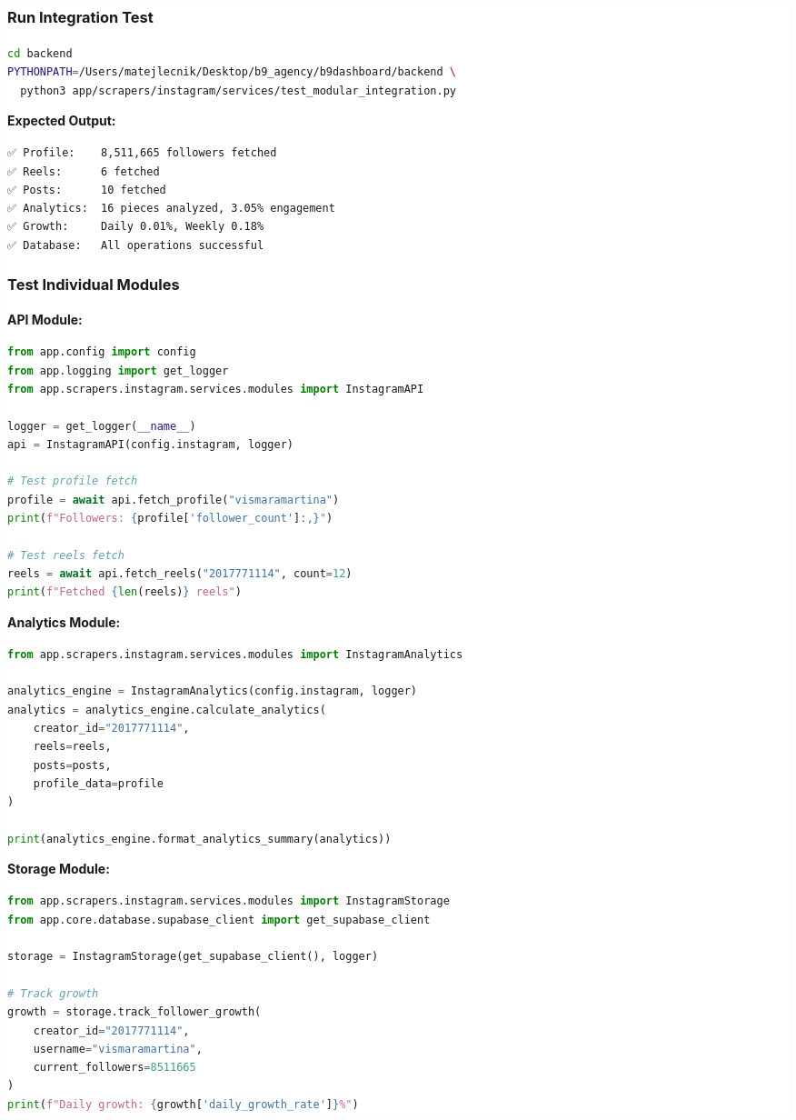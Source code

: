 ### Run Integration Test
```bash
cd backend
PYTHONPATH=/Users/matejlecnik/Desktop/b9_agency/b9dashboard/backend \
  python3 app/scrapers/instagram/services/test_modular_integration.py
```

**Expected Output:**
```
✅ Profile:    8,511,665 followers fetched
✅ Reels:      6 fetched
✅ Posts:      10 fetched
✅ Analytics:  16 pieces analyzed, 3.05% engagement
✅ Growth:     Daily 0.01%, Weekly 0.18%
✅ Database:   All operations successful
```

### Test Individual Modules

**API Module:**
```python
from app.config import config
from app.logging import get_logger
from app.scrapers.instagram.services.modules import InstagramAPI

logger = get_logger(__name__)
api = InstagramAPI(config.instagram, logger)

# Test profile fetch
profile = await api.fetch_profile("vismaramartina")
print(f"Followers: {profile['follower_count']:,}")

# Test reels fetch
reels = await api.fetch_reels("2017771114", count=12)
print(f"Fetched {len(reels)} reels")
```

**Analytics Module:**
```python
from app.scrapers.instagram.services.modules import InstagramAnalytics

analytics_engine = InstagramAnalytics(config.instagram, logger)
analytics = analytics_engine.calculate_analytics(
    creator_id="2017771114",
    reels=reels,
    posts=posts,
    profile_data=profile
)

print(analytics_engine.format_analytics_summary(analytics))
```

**Storage Module:**
```python
from app.scrapers.instagram.services.modules import InstagramStorage
from app.core.database.supabase_client import get_supabase_client

storage = InstagramStorage(get_supabase_client(), logger)

# Track growth
growth = storage.track_follower_growth(
    creator_id="2017771114",
    username="vismaramartina",
    current_followers=8511665
)
print(f"Daily growth: {growth['daily_growth_rate']}%")
```